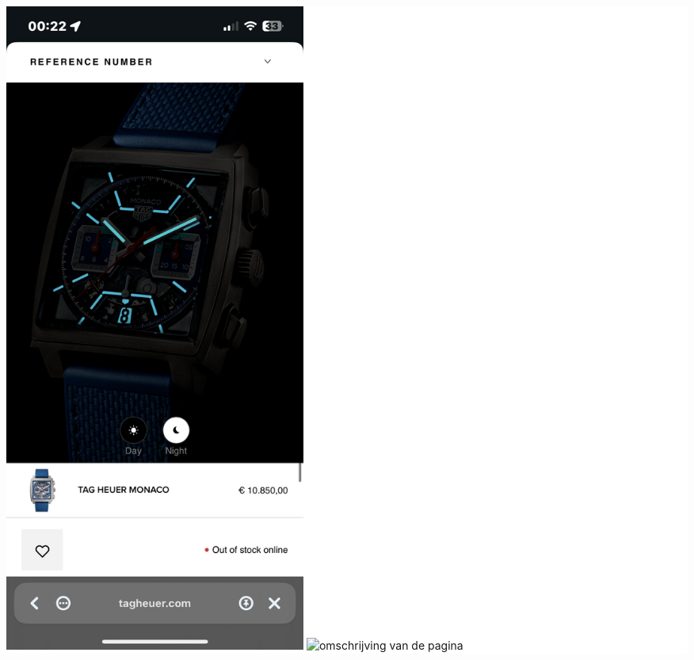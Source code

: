   <img src="readme-images/2.4.PNG" width="375px" alt="omschrijving van de pagina">
  <img src="readme-images/2.5.PNG" width="375px" alt="omschrijving van de pagina">
